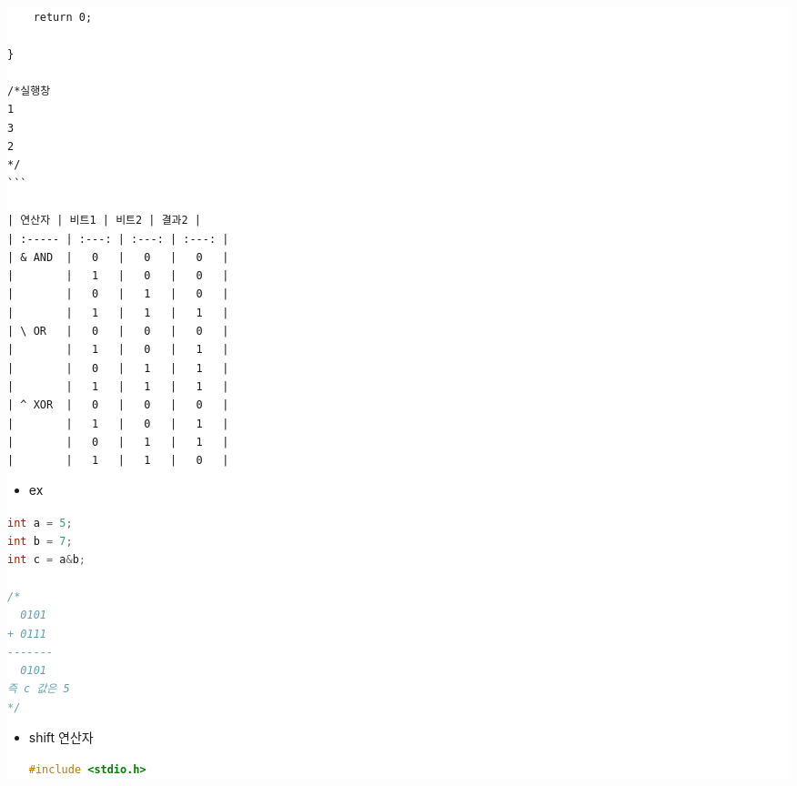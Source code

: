         return 0;

    }

    /*실행창
    1
    3
    2
    */
    ```

    | 연산자 | 비트1 | 비트2 | 결과2 |
    | :----- | :---: | :---: | :---: |
    | & AND  |   0   |   0   |   0   |
    |        |   1   |   0   |   0   |
    |        |   0   |   1   |   0   |
    |        |   1   |   1   |   1   |
    | \ OR   |   0   |   0   |   0   |
    |        |   1   |   0   |   1   |
    |        |   0   |   1   |   1   |
    |        |   1   |   1   |   1   |
    | ^ XOR  |   0   |   0   |   0   |
    |        |   1   |   0   |   1   |
    |        |   0   |   1   |   1   |
    |        |   1   |   1   |   0   |

  - ex

  ```c
  int a = 5;
  int b = 7;
  int c = a&b;

  /*
    0101
  + 0111
  -------
    0101
  즉 c 값은 5
  */
  ```

  - shift 연산자

    ```c
    #include <stdio.h>
